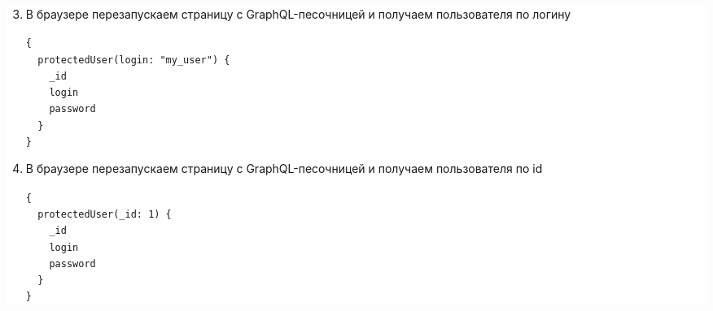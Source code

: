 3. В браузере перезапускаем страницу с GraphQL-песочницей и получаем пользователя по логину
    ```
    {
      protectedUser(login: "my_user") {
        _id
        login
        password
      }
    }
    ```
4. В браузере перезапускаем страницу с GraphQL-песочницей и получаем пользователя по id
    ```
    {
      protectedUser(_id: 1) {
        _id
        login
        password
      }
    }
    ```
